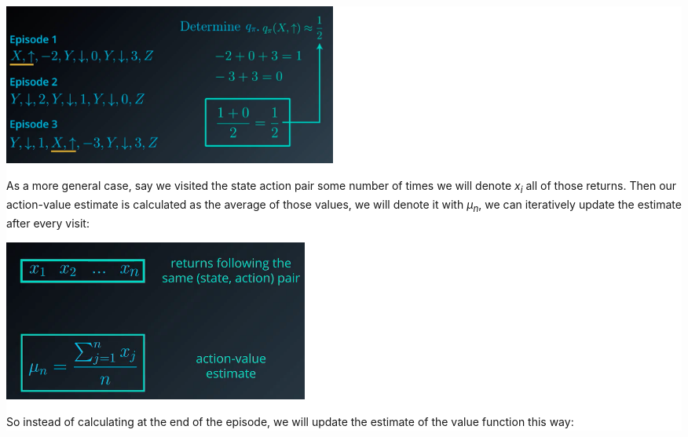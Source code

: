 <img src="images/5-8_RL.png" style="height:200px"> 

As a more general case, say we visited the state action pair some number of times we will denote $x_i$ all of those returns. Then our action-value estimate is calculated as the average of those values, we will denote it with $\mu_n$, we can iteratively update the estimate after every visit:

<img src="images/5-16_RL.png" style="height:200px"> 

So instead of calculating at the end of the episode, we will update the estimate of the value function this way:
